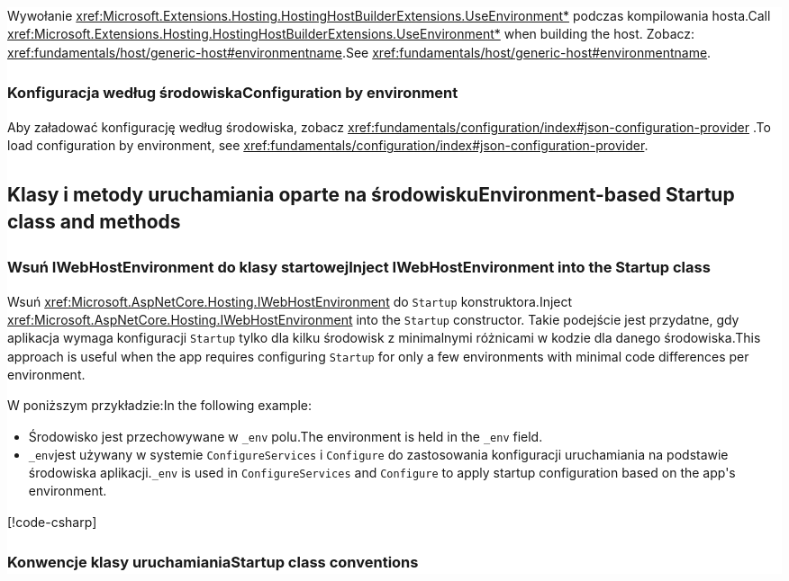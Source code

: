 <span data-ttu-id="09d82-236">Wywołanie <xref:Microsoft.Extensions.Hosting.HostingHostBuilderExtensions.UseEnvironment*> podczas kompilowania hosta.</span><span class="sxs-lookup"><span data-stu-id="09d82-236">Call <xref:Microsoft.Extensions.Hosting.HostingHostBuilderExtensions.UseEnvironment*> when building the host.</span></span> <span data-ttu-id="09d82-237">Zobacz: <xref:fundamentals/host/generic-host#environmentname>.</span><span class="sxs-lookup"><span data-stu-id="09d82-237">See <xref:fundamentals/host/generic-host#environmentname>.</span></span>

### <a name="configuration-by-environment"></a><span data-ttu-id="09d82-238">Konfiguracja według środowiska</span><span class="sxs-lookup"><span data-stu-id="09d82-238">Configuration by environment</span></span>

<span data-ttu-id="09d82-239">Aby załadować konfigurację według środowiska, zobacz <xref:fundamentals/configuration/index#json-configuration-provider> .</span><span class="sxs-lookup"><span data-stu-id="09d82-239">To load configuration by environment, see <xref:fundamentals/configuration/index#json-configuration-provider>.</span></span>

## <a name="environment-based-startup-class-and-methods"></a><span data-ttu-id="09d82-240">Klasy i metody uruchamiania oparte na środowisku</span><span class="sxs-lookup"><span data-stu-id="09d82-240">Environment-based Startup class and methods</span></span>

### <a name="inject-iwebhostenvironment-into-the-startup-class"></a><span data-ttu-id="09d82-241">Wsuń IWebHostEnvironment do klasy startowej</span><span class="sxs-lookup"><span data-stu-id="09d82-241">Inject IWebHostEnvironment into the Startup class</span></span>

<span data-ttu-id="09d82-242">Wsuń <xref:Microsoft.AspNetCore.Hosting.IWebHostEnvironment> do `Startup` konstruktora.</span><span class="sxs-lookup"><span data-stu-id="09d82-242">Inject <xref:Microsoft.AspNetCore.Hosting.IWebHostEnvironment> into the `Startup` constructor.</span></span> <span data-ttu-id="09d82-243">Takie podejście jest przydatne, gdy aplikacja wymaga konfiguracji `Startup` tylko dla kilku środowisk z minimalnymi różnicami w kodzie dla danego środowiska.</span><span class="sxs-lookup"><span data-stu-id="09d82-243">This approach is useful when the app requires configuring `Startup` for only a few environments with minimal code differences per environment.</span></span>

<span data-ttu-id="09d82-244">W poniższym przykładzie:</span><span class="sxs-lookup"><span data-stu-id="09d82-244">In the following example:</span></span>

* <span data-ttu-id="09d82-245">Środowisko jest przechowywane w `_env` polu.</span><span class="sxs-lookup"><span data-stu-id="09d82-245">The environment is held in the `_env` field.</span></span>
* <span data-ttu-id="09d82-246">`_env`jest używany w systemie `ConfigureServices` i `Configure` do zastosowania konfiguracji uruchamiania na podstawie środowiska aplikacji.</span><span class="sxs-lookup"><span data-stu-id="09d82-246">`_env` is used in `ConfigureServices` and `Configure` to apply startup configuration based on the app's environment.</span></span>

[!code-csharp[](environments/3.1sample/EnvironmentsSample/StartupInject.cs?name=snippet&highlight=3-11)]

### <a name="startup-class-conventions"></a><span data-ttu-id="09d82-247">Konwencje klasy uruchamiania</span><span class="sxs-lookup"><span data-stu-id="09d82-247">Startup class conventions</span></span>
